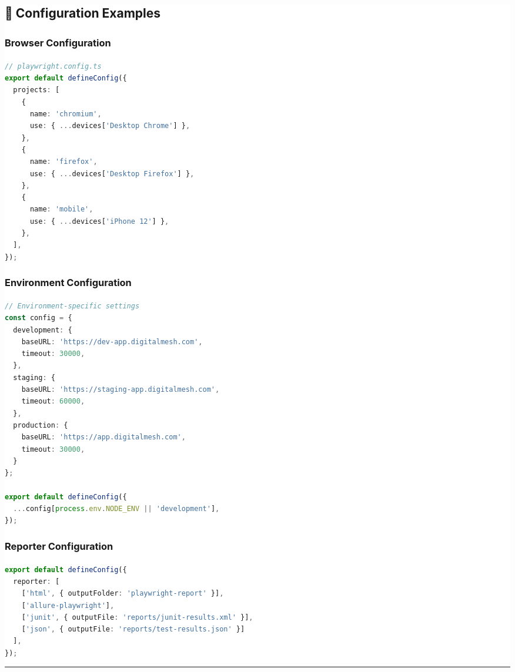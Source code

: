 
## 🔧 Configuration Examples

### Browser Configuration
```typescript
// playwright.config.ts
export default defineConfig({
  projects: [
    {
      name: 'chromium',
      use: { ...devices['Desktop Chrome'] },
    },
    {
      name: 'firefox',
      use: { ...devices['Desktop Firefox'] },
    },
    {
      name: 'mobile',
      use: { ...devices['iPhone 12'] },
    },
  ],
});
```

### Environment Configuration
```typescript
// Environment-specific settings
const config = {
  development: {
    baseURL: 'https://dev-app.digitalmesh.com',
    timeout: 30000,
  },
  staging: {
    baseURL: 'https://staging-app.digitalmesh.com',
    timeout: 60000,
  },
  production: {
    baseURL: 'https://app.digitalmesh.com',
    timeout: 30000,
  }
};

export default defineConfig({
  ...config[process.env.NODE_ENV || 'development'],
});
```

### Reporter Configuration
```typescript
export default defineConfig({
  reporter: [
    ['html', { outputFolder: 'playwright-report' }],
    ['allure-playwright'],
    ['junit', { outputFile: 'reports/junit-results.xml' }],
    ['json', { outputFile: 'reports/test-results.json' }]
  ],
});
```

---